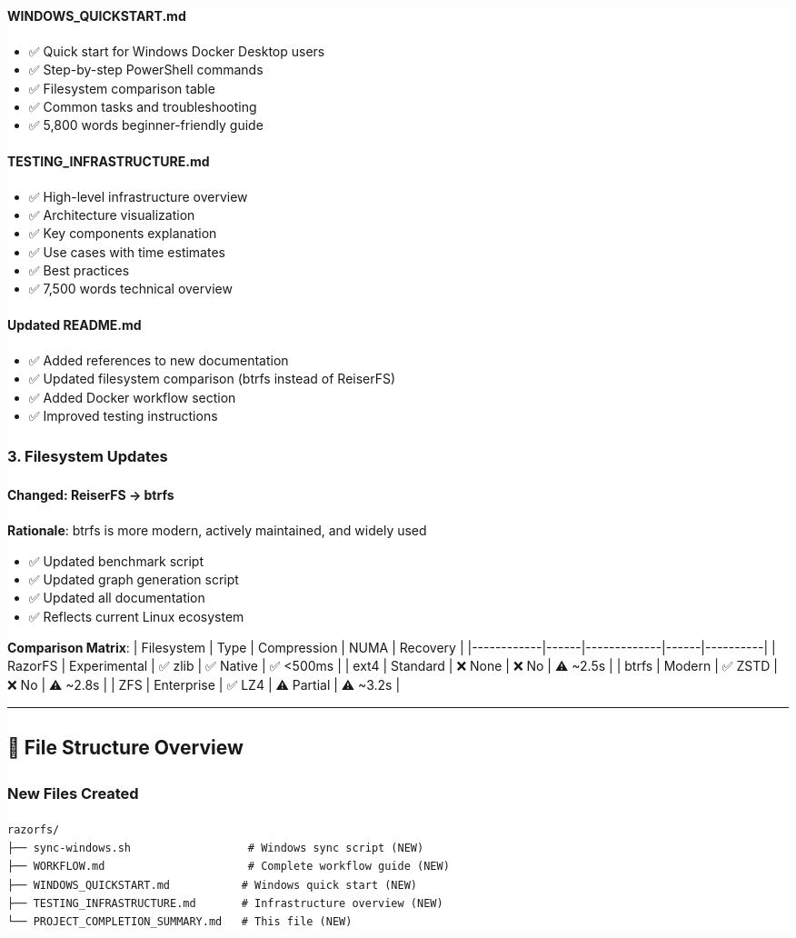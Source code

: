 #### WINDOWS_QUICKSTART.md
- ✅ Quick start for Windows Docker Desktop users
- ✅ Step-by-step PowerShell commands
- ✅ Filesystem comparison table
- ✅ Common tasks and troubleshooting
- ✅ 5,800 words beginner-friendly guide

#### TESTING_INFRASTRUCTURE.md
- ✅ High-level infrastructure overview
- ✅ Architecture visualization
- ✅ Key components explanation
- ✅ Use cases with time estimates
- ✅ Best practices
- ✅ 7,500 words technical overview

#### Updated README.md
- ✅ Added references to new documentation
- ✅ Updated filesystem comparison (btrfs instead of ReiserFS)
- ✅ Added Docker workflow section
- ✅ Improved testing instructions

### 3. Filesystem Updates

#### Changed: ReiserFS → btrfs
**Rationale**: btrfs is more modern, actively maintained, and widely used

- ✅ Updated benchmark script
- ✅ Updated graph generation script
- ✅ Updated all documentation
- ✅ Reflects current Linux ecosystem

**Comparison Matrix**:
| Filesystem | Type | Compression | NUMA | Recovery |
|------------|------|-------------|------|----------|
| RazorFS | Experimental | ✅ zlib | ✅ Native | ✅ <500ms |
| ext4 | Standard | ❌ None | ❌ No | ⚠️ ~2.5s |
| btrfs | Modern | ✅ ZSTD | ❌ No | ⚠️ ~2.8s |
| ZFS | Enterprise | ✅ LZ4 | ⚠️ Partial | ⚠️ ~3.2s |

---

## 📂 File Structure Overview

### New Files Created
```
razorfs/
├── sync-windows.sh                  # Windows sync script (NEW)
├── WORKFLOW.md                      # Complete workflow guide (NEW)
├── WINDOWS_QUICKSTART.md           # Windows quick start (NEW)
├── TESTING_INFRASTRUCTURE.md       # Infrastructure overview (NEW)
└── PROJECT_COMPLETION_SUMMARY.md   # This file (NEW)
```
